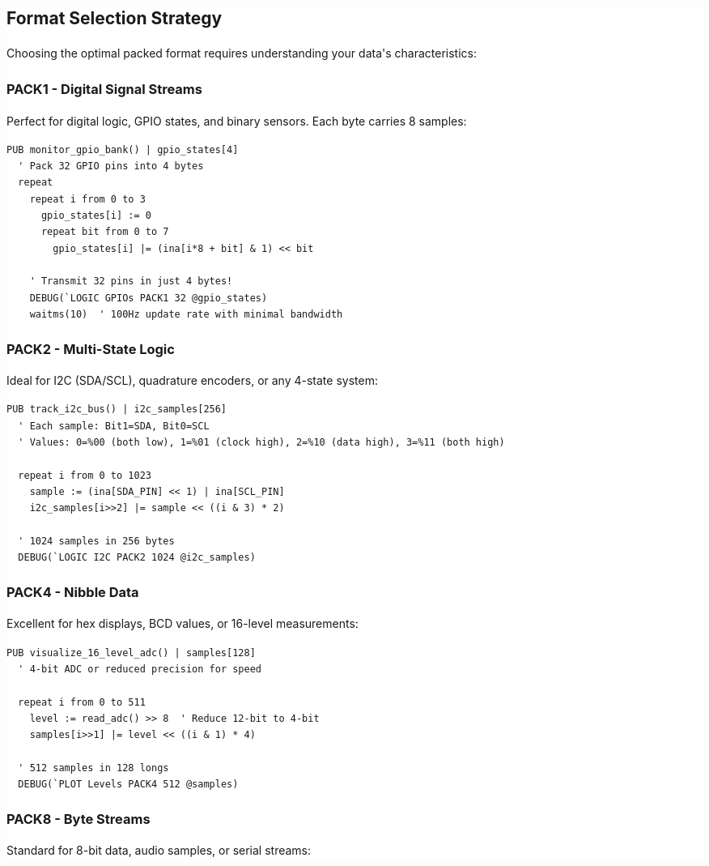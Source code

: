 ## Format Selection Strategy

Choosing the optimal packed format requires understanding your data's characteristics:

### PACK1 - Digital Signal Streams
Perfect for digital logic, GPIO states, and binary sensors. Each byte carries 8 samples:

```spin2
PUB monitor_gpio_bank() | gpio_states[4]
  ' Pack 32 GPIO pins into 4 bytes
  repeat
    repeat i from 0 to 3
      gpio_states[i] := 0
      repeat bit from 0 to 7
        gpio_states[i] |= (ina[i*8 + bit] & 1) << bit
    
    ' Transmit 32 pins in just 4 bytes!
    DEBUG(`LOGIC GPIOs PACK1 32 @gpio_states)
    waitms(10)  ' 100Hz update rate with minimal bandwidth
```

### PACK2 - Multi-State Logic
Ideal for I2C (SDA/SCL), quadrature encoders, or any 4-state system:

```spin2
PUB track_i2c_bus() | i2c_samples[256]
  ' Each sample: Bit1=SDA, Bit0=SCL
  ' Values: 0=%00 (both low), 1=%01 (clock high), 2=%10 (data high), 3=%11 (both high)
  
  repeat i from 0 to 1023
    sample := (ina[SDA_PIN] << 1) | ina[SCL_PIN]
    i2c_samples[i>>2] |= sample << ((i & 3) * 2)
  
  ' 1024 samples in 256 bytes
  DEBUG(`LOGIC I2C PACK2 1024 @i2c_samples)
```

### PACK4 - Nibble Data
Excellent for hex displays, BCD values, or 16-level measurements:

```spin2
PUB visualize_16_level_adc() | samples[128]
  ' 4-bit ADC or reduced precision for speed
  
  repeat i from 0 to 511
    level := read_adc() >> 8  ' Reduce 12-bit to 4-bit
    samples[i>>1] |= level << ((i & 1) * 4)
  
  ' 512 samples in 128 longs
  DEBUG(`PLOT Levels PACK4 512 @samples)
```

### PACK8 - Byte Streams
Standard for 8-bit data, audio samples, or serial streams:
